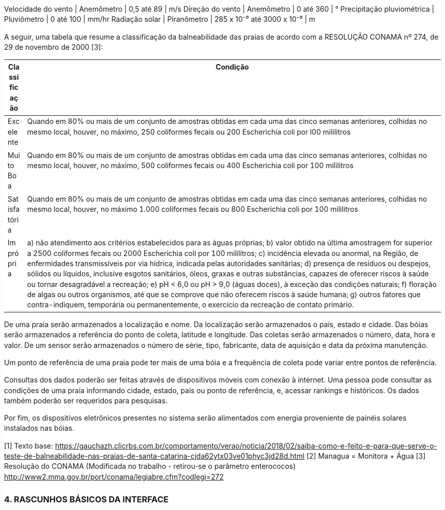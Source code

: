Velocidade do vento | Anemômetro | 0,5 até 89 | m/s
Direção do vento | Anemômetro | 0 até 360 | °
Precipitação pluviométrica | Pluviômetro | 0 até 100 | mm/hr
Radiação solar | Piranômetro | 285 x 10⁻⁹ até 3000 x 10⁻⁹ | m

A seguir, uma tabela que resume a classificação da balneabilidade das praias de acordo com a RESOLUÇÃO CONAMA nº 274, de 29 de novembro de 2000 [3]:

Classificação | Condição
------------ | -------------
Excelente | Quando em 80% ou mais de um conjunto de amostras obtidas em cada uma das cinco semanas anteriores, colhidas no mesmo local, houver, no máximo, 250 coliformes fecais ou 200 Escherichia coli por l00 mililitros
Muito Boa | Quando em 80% ou mais de um conjunto de amostras obtidas em cada uma das cinco semanas anteriores, colhidas no mesmo local, houver, no máximo, 500 coliformes fecais ou 400 Escherichia coli por 100 mililitros
Satisfatória | Quando em 80% ou mais de um conjunto de amostras obtidas em cada uma das cinco semanas anteriores, colhidas no mesmo local, houver, no máximo 1.000 coliformes fecais ou 800 Escherichia coli por 100 mililitros
Imprópria | a) não atendimento aos critérios estabelecidos para as águas próprias; b) valor obtido na última amostragem for superior a 2500 coliformes fecais ou 2000 Escherichia coli por 100 mililitros; c) incidência elevada ou anormal, na Região, de enfermidades transmissíveis por via hídrica, indicada pelas autoridades sanitárias; d) presença de resíduos ou despejos, sólidos ou líquidos, inclusive esgotos sanitários, óleos, graxas e outras substâncias, capazes de oferecer riscos à saúde ou tornar desagradável a recreação; e) pH < 6,0 ou pH > 9,0 (águas doces), à exceção das condições naturais; f) floração de algas ou outros organismos, até que se comprove que não oferecem riscos à saúde humana; g) outros fatores que contra-indiquem, temporária ou permanentemente, o exercício da recreação de contato primário.

De uma praia serão armazenados a localização e nome. Da localização serão armazenados o país, estado e cidade. Das bóias serão armazenados a referência do ponto de coleta, latitude e longitude. Das coletas serão armazenados o número, data, hora e valor. De um sensor serão armazenados o número de série, tipo, fabricante, data de aquisição e data da próxima manutenção. 

Um ponto de referência de uma praia pode ter mais de uma bóia e a frequência de coleta pode variar entre pontos de referência.

Consultas dos dados poderão ser feitas através de dispositivos móveis com conexão à internet. Uma pessoa pode consultar as condições de uma praia informando cidade, estado, país ou ponto de referência, e, acessar rankings e históricos. Os dados também poderão ser requeridos para pesquisas.

Por fim, os dispositivos eletrônicos presentes no sistema serão alimentados com energia proveniente de painéis solares instalados nas bóias.

[1] Texto base:
https://gauchazh.clicrbs.com.br/comportamento/verao/noticia/2018/02/saiba-como-e-feito-e-para-que-serve-o-teste-de-balneabilidade-nas-praias-de-santa-catarina-cjda62ytx03ve01phyc3jd28d.html
[2] Managua = Monitora + Água
[3] Resolução do CONAMA (Modificada no trabalho - retirou-se o parâmetro  enterococos) 
http://www2.mma.gov.br/port/conama/legiabre.cfm?codlegi=272

### 4. RASCUNHOS BÁSICOS DA INTERFACE<br>
